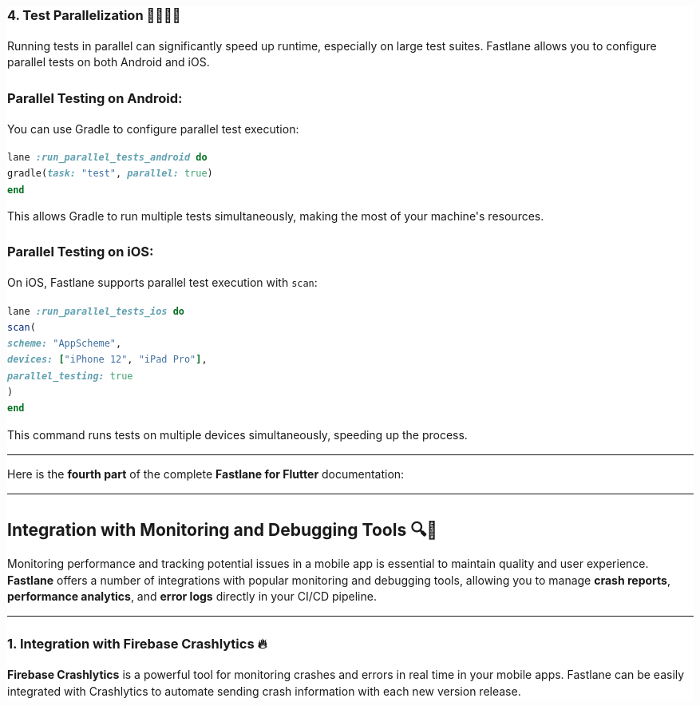 ### **4. Test Parallelization** 🏃‍♀️🏃‍♂️

Running tests in parallel can significantly speed up runtime, especially on large test suites. Fastlane allows you to configure parallel tests on both Android and iOS.

### **Parallel Testing on Android**:

You can use Gradle to configure parallel test execution:

```ruby
lane :run_parallel_tests_android do
gradle(task: "test", parallel: true)
end

```

This allows Gradle to run multiple tests simultaneously, making the most of your machine's resources.

### **Parallel Testing on iOS**:

On iOS, Fastlane supports parallel test execution with `scan`:

```ruby
lane :run_parallel_tests_ios do
scan(
scheme: "AppScheme",
devices: ["iPhone 12", "iPad Pro"],
parallel_testing: true
)
end

```

This command runs tests on multiple devices simultaneously, speeding up the process.

---

Here is the **fourth part** of the complete **Fastlane for Flutter** documentation:

---

## **Integration with Monitoring and Debugging Tools** 🔍🔧

Monitoring performance and tracking potential issues in a mobile app is essential to maintain quality and user experience. **Fastlane** offers a number of integrations with popular monitoring and debugging tools, allowing you to manage **crash reports**, **performance analytics**, and **error logs** directly in your CI/CD pipeline.

---

### **1. Integration with Firebase Crashlytics** 🔥

**Firebase Crashlytics** is a powerful tool for monitoring crashes and errors in real time in your mobile apps. Fastlane can be easily integrated with Crashlytics to automate sending crash information with each new version release.
